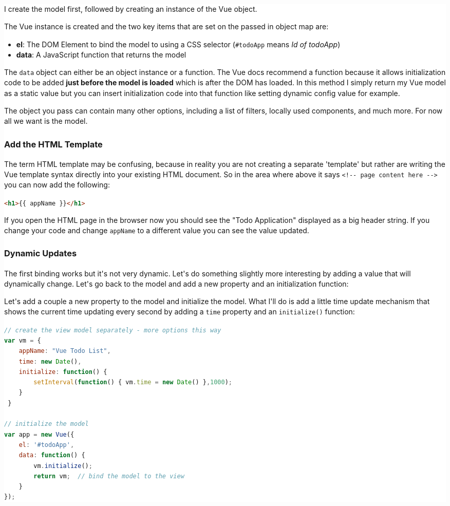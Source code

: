 I  create the model first, followed by creating an instance of the Vue object.

The Vue instance is created and the two key items that are set on the passed in object map are:

* **el**: The DOM Element to bind the model to using a CSS selector
(`#todoApp` means *Id of todoApp*)
* **data**: A JavaScript function that returns the model

The `data` object can either be an object instance or a function. The Vue docs recommend a function because it allows initialization code to be added **just before the model is loaded** which is after the DOM has loaded. In this method I simply return my Vue model as a static value but you can insert initialization code into that function like setting dynamic config value for example.

The object you pass can contain many other options, including a list of filters, locally used components, and much more. For now all we want is the model.

### Add the HTML Template
The term HTML template may be confusing, because in reality you are not creating a separate 'template' but rather are writing the Vue template syntax directly into your existing HTML document. So in the area where above it says `<!-- page content here -->` you can now add the following:

```html
<h1>{{ appName }}</h1>
```

If you open the HTML page in the browser now you should see the "Todo Application" displayed as a big header string. If you change your code and change `appName` to a different value you can see the value updated.

### Dynamic Updates
The first binding works but it's not very dynamic. Let's do something slightly more interesting by adding a value that will dynamically change. Let's go back to the model and add a new property and an initialization function:

Let's add a couple a new property to the model and initialize the model. What I'll do is add a little time update mechanism that shows the current time updating every second by adding a `time` property and an `initialize()` function:

```javascript
// create the view model separately - more options this way
var vm = {
    appName: "Vue Todo List",
    time: new Date(),
    initialize: function() {
        setInterval(function() { vm.time = new Date() },1000);            
    }        
 }
 
// initialize the model
var app = new Vue({
    el: '#todoApp',
    data: function() {
        vm.initialize();
        return vm;  // bind the model to the view
    }
});
```

